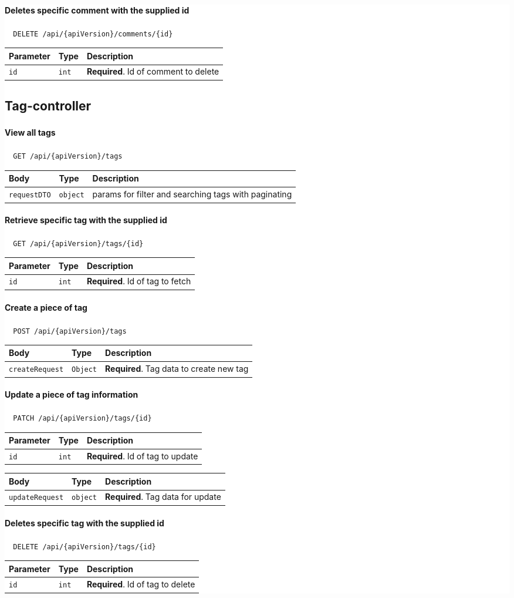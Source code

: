 #### Deletes specific comment with the supplied id

```http
  DELETE /api/{apiVersion}/comments/{id}
```

| Parameter | Type     | Description                       |
| :-------- | :------- | :-------------------------------- |
| `id`      | `int` | **Required**. Id of comment to delete |

## Tag-controller

#### View all tags

```http
  GET /api/{apiVersion}/tags
```

| Body | Type     | Description                |
| :-------- | :------- | :------------------------- |
| `requestDTO` | `object` | params for filter and searching tags with paginating |

#### Retrieve specific tag with the supplied id

```http
  GET /api/{apiVersion}/tags/{id}
```

| Parameter | Type     | Description                       |
| :-------- | :------- | :-------------------------------- |
| `id`      | `int` | **Required**. Id of tag to fetch |

#### Create a piece of tag

```http
  POST /api/{apiVersion}/tags
```

| Body | Type     | Description                       |
| :-------- | :------- | :-------------------------------- |
| `createRequest`      | `Object` | **Required**. Tag data to create new tag |


#### Update a piece of tag information

```http
  PATCH /api/{apiVersion}/tags/{id}
```

| Parameter | Type     | Description                       |
| :-------- | :------- | :-------------------------------- |
| `id`      | `int` | **Required**. Id of tag to update |

| Body | Type     | Description                       |
| :-------- | :------- | :-------------------------------- |
| `updateRequest`      | `object` | **Required**. Tag data for update |

#### Deletes specific tag with the supplied id

```http
  DELETE /api/{apiVersion}/tags/{id}
```

| Parameter | Type     | Description                       |
| :-------- | :------- | :-------------------------------- |
| `id`      | `int` | **Required**. Id of tag to delete |